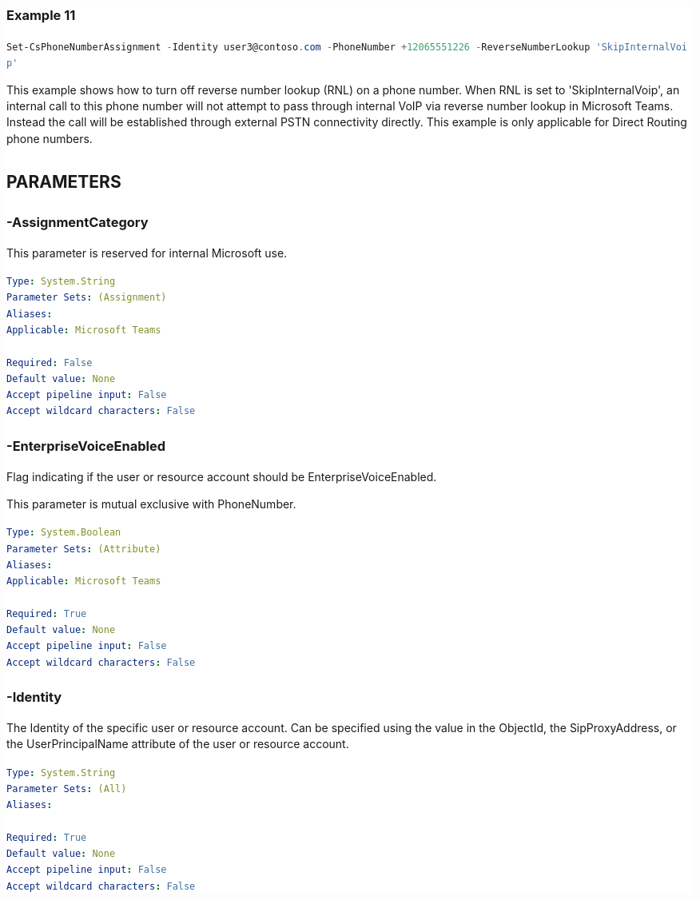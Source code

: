 ### Example 11
```powershell
Set-CsPhoneNumberAssignment -Identity user3@contoso.com -PhoneNumber +12065551226 -ReverseNumberLookup 'SkipInternalVoip'
```
This example shows how to turn off reverse number lookup (RNL) on a phone number. When RNL is set to 'SkipInternalVoip', an internal call to this phone number will not attempt to pass through internal VoIP via reverse number lookup in Microsoft Teams. Instead the call will be established through external PSTN connectivity directly. This example is only applicable for Direct Routing phone numbers. 


## PARAMETERS

### -AssignmentCategory
This parameter is reserved for internal Microsoft use.

```yaml
Type: System.String
Parameter Sets: (Assignment)
Aliases: 
Applicable: Microsoft Teams

Required: False
Default value: None
Accept pipeline input: False
Accept wildcard characters: False
```

### -EnterpriseVoiceEnabled
Flag indicating if the user or resource account should be EnterpriseVoiceEnabled.

This parameter is mutual exclusive with PhoneNumber.

```yaml
Type: System.Boolean
Parameter Sets: (Attribute)
Aliases: 
Applicable: Microsoft Teams

Required: True
Default value: None
Accept pipeline input: False
Accept wildcard characters: False
```

### -Identity
The Identity of the specific user or resource account. Can be specified using the value in the ObjectId, the SipProxyAddress, or the UserPrincipalName attribute of the user or
resource account.

```yaml
Type: System.String
Parameter Sets: (All)
Aliases:

Required: True
Default value: None
Accept pipeline input: False
Accept wildcard characters: False
```
